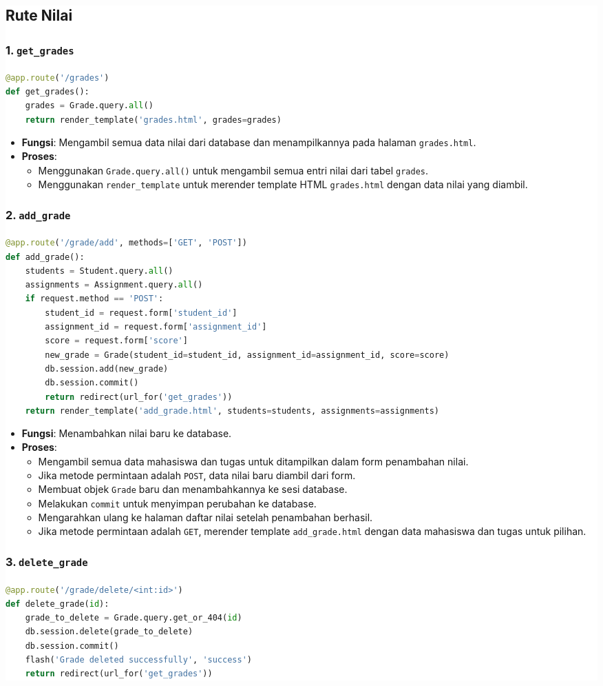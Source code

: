 ## **Rute Nilai**

### **1. `get_grades`**

```python
@app.route('/grades')
def get_grades():
    grades = Grade.query.all()
    return render_template('grades.html', grades=grades)
```

- **Fungsi**: Mengambil semua data nilai dari database dan menampilkannya pada halaman `grades.html`.
- **Proses**:
  - Menggunakan `Grade.query.all()` untuk mengambil semua entri nilai dari tabel `grades`.
  - Menggunakan `render_template` untuk merender template HTML `grades.html` dengan data nilai yang diambil.

### **2. `add_grade`**

```python
@app.route('/grade/add', methods=['GET', 'POST'])
def add_grade():
    students = Student.query.all()
    assignments = Assignment.query.all()
    if request.method == 'POST':
        student_id = request.form['student_id']
        assignment_id = request.form['assignment_id']
        score = request.form['score']
        new_grade = Grade(student_id=student_id, assignment_id=assignment_id, score=score)
        db.session.add(new_grade)
        db.session.commit()
        return redirect(url_for('get_grades'))
    return render_template('add_grade.html', students=students, assignments=assignments)
```

- **Fungsi**: Menambahkan nilai baru ke database.
- **Proses**:
  - Mengambil semua data mahasiswa dan tugas untuk ditampilkan dalam form penambahan nilai.
  - Jika metode permintaan adalah `POST`, data nilai baru diambil dari form.
  - Membuat objek `Grade` baru dan menambahkannya ke sesi database.
  - Melakukan `commit` untuk menyimpan perubahan ke database.
  - Mengarahkan ulang ke halaman daftar nilai setelah penambahan berhasil.
  - Jika metode permintaan adalah `GET`, merender template `add_grade.html` dengan data mahasiswa dan tugas untuk pilihan.

### **3. `delete_grade`**

```python
@app.route('/grade/delete/<int:id>')
def delete_grade(id):
    grade_to_delete = Grade.query.get_or_404(id)
    db.session.delete(grade_to_delete)
    db.session.commit()
    flash('Grade deleted successfully', 'success')
    return redirect(url_for('get_grades'))
```
